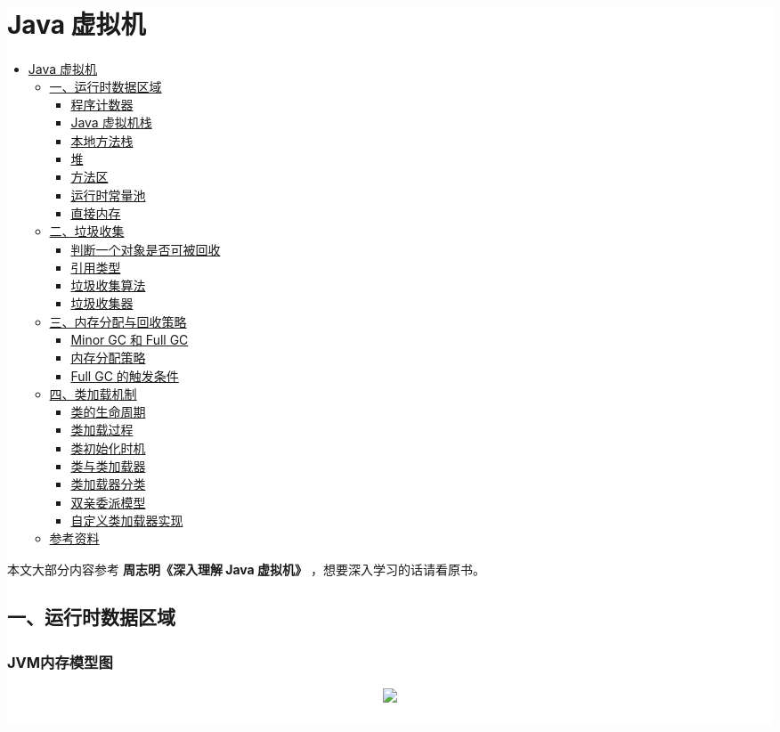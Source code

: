 # Java 虚拟机

* [Java 虚拟机](#java-虚拟机)
    * [一、运行时数据区域](#一运行时数据区域)
        * [程序计数器](#程序计数器)
        * [Java 虚拟机栈](#java-虚拟机栈)
        * [本地方法栈](#本地方法栈)
        * [堆](#堆)
        * [方法区](#方法区)
        * [运行时常量池](#运行时常量池)
        * [直接内存](#直接内存)
    * [二、垃圾收集](#二垃圾收集)
        * [判断一个对象是否可被回收](#判断一个对象是否可被回收)
        * [引用类型](#引用类型)
        * [垃圾收集算法](#垃圾收集算法)
        * [垃圾收集器](#垃圾收集器)
    * [三、内存分配与回收策略](#三内存分配与回收策略)
        * [Minor GC 和 Full GC](#minor-gc-和-full-gc)
        * [内存分配策略](#内存分配策略)
        * [Full GC 的触发条件](#full-gc-的触发条件)
    * [四、类加载机制](#四类加载机制)
        * [类的生命周期](#类的生命周期)
        * [类加载过程](#类加载过程)
        * [类初始化时机](#类初始化时机)
        * [类与类加载器](#类与类加载器)
        * [类加载器分类](#类加载器分类)
        * [双亲委派模型](#双亲委派模型)
        * [自定义类加载器实现](#自定义类加载器实现)
    * [参考资料](#参考资料)



本文大部分内容参考   **周志明《深入理解 Java 虚拟机》**  ，想要深入学习的话请看原书。

## 一、运行时数据区域

###  JVM内存模型图

<div align="center"> <img src="https://cs-notes-1256109796.cos.ap-guangzhou.myqcloud.com/5778d113-8e13-4c53-b5bf-801e58080b97.png" width="400px"> </div><br>